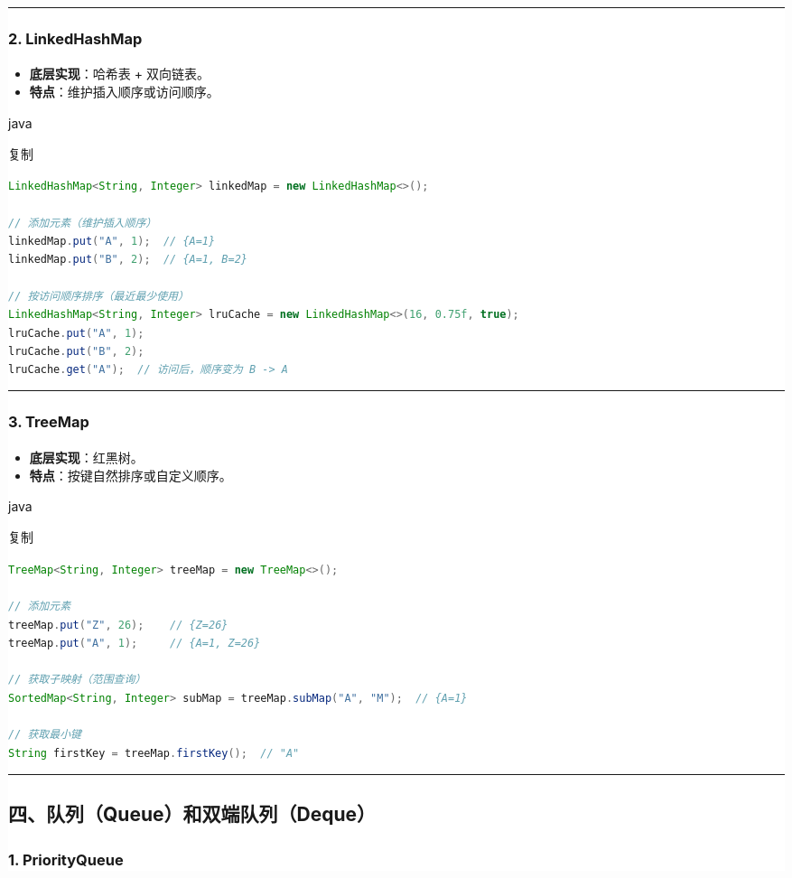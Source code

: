 ------

### 2. **LinkedHashMap**

- **底层实现**：哈希表 + 双向链表。
- **特点**：维护插入顺序或访问顺序。

java

复制

```java
LinkedHashMap<String, Integer> linkedMap = new LinkedHashMap<>();

// 添加元素（维护插入顺序）
linkedMap.put("A", 1);  // {A=1}
linkedMap.put("B", 2);  // {A=1, B=2}

// 按访问顺序排序（最近最少使用）
LinkedHashMap<String, Integer> lruCache = new LinkedHashMap<>(16, 0.75f, true);
lruCache.put("A", 1);
lruCache.put("B", 2);
lruCache.get("A");  // 访问后，顺序变为 B -> A
```

------

### 3. **TreeMap**

- **底层实现**：红黑树。
- **特点**：按键自然排序或自定义顺序。

java

复制

```java
TreeMap<String, Integer> treeMap = new TreeMap<>();

// 添加元素
treeMap.put("Z", 26);    // {Z=26}
treeMap.put("A", 1);     // {A=1, Z=26}

// 获取子映射（范围查询）
SortedMap<String, Integer> subMap = treeMap.subMap("A", "M");  // {A=1}

// 获取最小键
String firstKey = treeMap.firstKey();  // "A"
```

------

## 四、队列（Queue）和双端队列（Deque）

### 1. **PriorityQueue**
